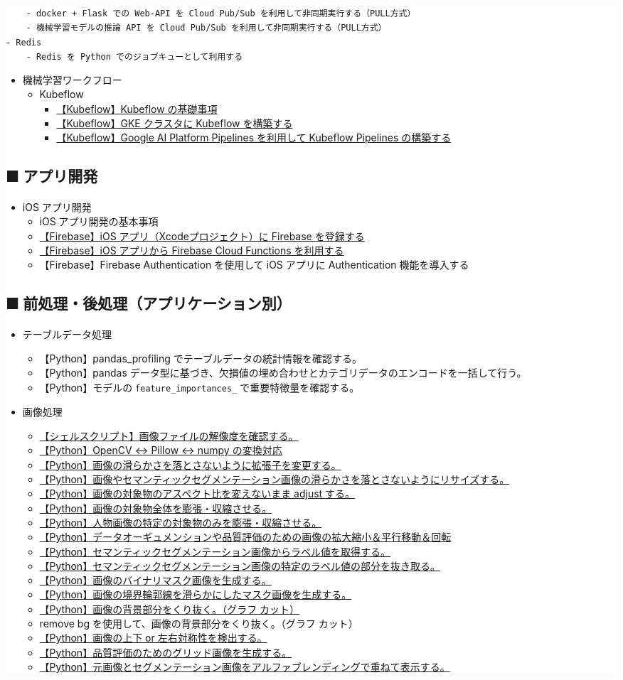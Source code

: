         - docker + Flask での Web-API を Cloud Pub/Sub を利用して非同期実行する（PULL方式）
        - 機械学習モデルの推論 API を Cloud Pub/Sub を利用して非同期実行する（PULL方式）
    - Redis
        - Redis を Python でのジョブキューとして利用する
- 機械学習ワークフロー
    - Kubeflow
        - [【Kubeflow】Kubeflow の基礎事項](https://github.com/Yagami360/MachineLearning_Tips/tree/master/ml_ops/1)
        - [<In-progress>【Kubeflow】GKE クラスタに Kubeflow を構築する](https://github.com/Yagami360/MachineLearning_Tips/tree/master/ml_ops/2)
        - [【Kubeflow】Google AI Platform Pipelines を利用して Kubeflow Pipelines の構築する](https://github.com/Yagami360/MachineLearning_Tips/tree/master/ml_ops/3)

## ■ アプリ開発

- iOS アプリ開発
    - iOS アプリ開発の基本事項
    - [【Firebase】iOS アプリ（Xcodeプロジェクト）に Firebase を登録する](https://github.com/Yagami360/MachineLearning_Tips/tree/master/ios_app/2)
    - [【Firebase】iOS アプリから Firebase Cloud Functions を利用する](https://github.com/Yagami360/MachineLearning_Tips/tree/master/ios_app/3)
    - 【Firebase】Firebase Authentication を使用して iOS アプリに Authentication 機能を導入する

## ■ 前処理・後処理（アプリケーション別）

- テーブルデータ処理
    - 【Python】pandas_profiling でテーブルデータの統計情報を確認する。
    - 【Python】pandas データ型に基づき、欠損値の埋め合わせとカテゴリデータのエンコードを一括して行う。
    - 【Python】モデルの `feature_importances_` で重要特徴量を確認する。

- 画像処理
    - [【シェルスクリプト】画像ファイルの解像度を確認する。](https://github.com/Yagami360/MachineLearning_Tips/tree/master/image_processing/1)
    - [【Python】OpenCV ↔ Pillow ↔ numpy の変換対応](https://github.com/Yagami360/MachineLearning_Tips/tree/master/image_processing/4)
    - [【Python】画像の滑らかさを落とさないように拡張子を変更する。](https://github.com/Yagami360/MachineLearning_Tips/tree/master/image_processing/3)
    - [【Python】画像やセマンティックセグメンテーション画像の滑らかさを落とさないようにリサイズする。](https://github.com/Yagami360/MachineLearning_Tips/tree/master/image_processing/2)
    - [【Python】画像の対象物のアスペクト比を変えないまま adjust する。](https://github.com/Yagami360/MachineLearning_Tips/tree/master/image_processing/11)
    - [【Python】画像の対象物全体を膨張・収縮させる。](https://github.com/Yagami360/MachineLearning_Tips/tree/master/image_processing/14)
    - [【Python】人物画像の特定の対象物のみを膨張・収縮させる。](https://github.com/Yagami360/MachineLearning_Tips/tree/master/image_processing/16)
    - [【Python】データオーギュメンションや品質評価のための画像の拡大縮小＆平行移動＆回転](https://github.com/Yagami360/MachineLearning_Tips/tree/master/image_processing/13)
    - [【Python】セマンティックセグメンテーション画像からラベル値を取得する。](https://github.com/Yagami360/MachineLearning_Tips/tree/master/image_processing/5)
    - [【Python】セマンティックセグメンテーション画像の特定のラベル値の部分を抜き取る。](https://github.com/Yagami360/MachineLearning_Tips/tree/master/image_processing/6)
    - [【Python】画像のバイナリマスク画像を生成する。](https://github.com/Yagami360/MachineLearning_Tips/tree/master/image_processing/9)
    - [【Python】画像の境界輪郭線を滑らかにしたマスク画像を生成する。](https://github.com/Yagami360/MachineLearning_Tips/tree/master/image_processing/17)
    - [【Python】画像の背景部分をくり抜く。（グラフ カット）](https://github.com/Yagami360/MachineLearning_Tips/tree/master/image_processing/10)
    - remove bg を使用して、画像の背景部分をくり抜く。（グラフ カット）
    - [【Python】画像の上下 or 左右対称性を検出する。](https://github.com/Yagami360/MachineLearning_Tips/tree/master/image_processing/8)
    - [【Python】品質評価のためのグリッド画像を生成する。](https://github.com/Yagami360/MachineLearning_Tips/tree/master/image_processing/7)
    - [【Python】元画像とセグメンテーション画像をアルファブレンディングで重ねて表示する。](https://github.com/Yagami360/MachineLearning_Tips/tree/master/image_processing/12)